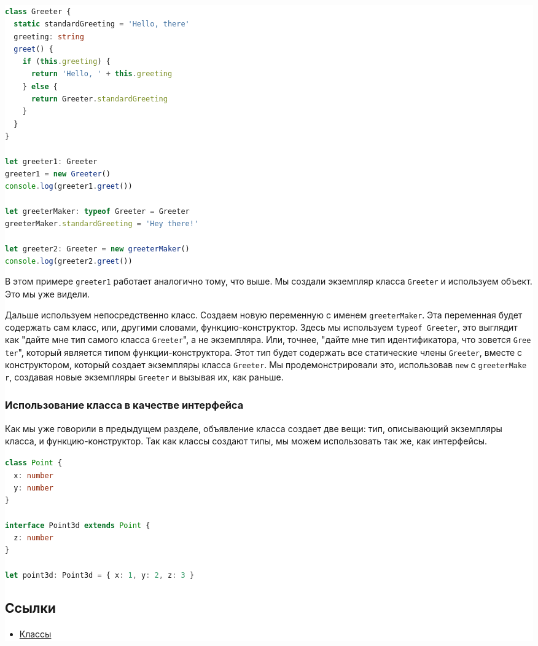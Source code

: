 ```ts
class Greeter {
  static standardGreeting = 'Hello, there'
  greeting: string
  greet() {
    if (this.greeting) {
      return 'Hello, ' + this.greeting
    } else {
      return Greeter.standardGreeting
    }
  }
}

let greeter1: Greeter
greeter1 = new Greeter()
console.log(greeter1.greet())

let greeterMaker: typeof Greeter = Greeter
greeterMaker.standardGreeting = 'Hey there!'

let greeter2: Greeter = new greeterMaker()
console.log(greeter2.greet())
```

В этом примере `greeter1` работает аналогично тому, что выше.
Мы создали экземпляр класса `Greeter` и используем объект. Это мы уже видели.

Дальше используем непосредственно класс. Создаем новую переменную с именем `greeterMaker`.
Эта переменная будет содержать сам класс, или, другими словами, функцию-конструктор.
Здесь мы используем `typeof Greeter`, это выглядит как "дайте мне тип самого класса `Greeter`", а не экземпляра.
Или, точнее, "дайте мне тип идентификатора, что зовется `Greeter`", который является типом функции-конструктора.
Этот тип будет содержать все статические члены `Greeter`, вместе с конструктором, который создает экземпляры класса `Greeter`.
Мы продемонстрировали это, использовав `new` с `greeterMaker`, создавая новые экземпляры `Greeter` и вызывая их, как раньше.

### Использование класса в качестве интерфейса

Как мы уже говорили в предыдущем разделе, объявление класса создает две вещи: тип, описывающий экземпляры класса, и функцию-конструктор. Так как классы создают типы, мы можем использовать так же, как интерфейсы.

```ts
class Point {
  x: number
  y: number
}

interface Point3d extends Point {
  z: number
}

let point3d: Point3d = { x: 1, y: 2, z: 3 }
```

## Ссылки

- [Классы](http://typescript-lang.ru/docs/Classes.html)
